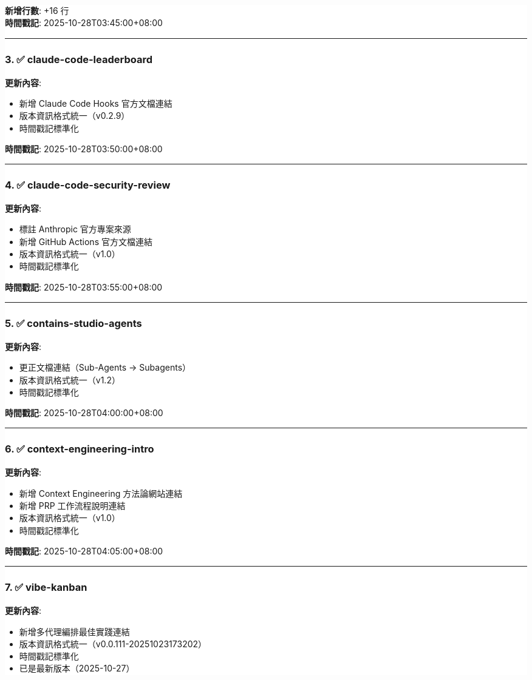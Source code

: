**新增行數**: +16 行  
**時間戳記**: 2025-10-28T03:45:00+08:00

---

### 3. ✅ **claude-code-leaderboard**

**更新內容**:
- 新增 Claude Code Hooks 官方文檔連結
- 版本資訊格式統一（v0.2.9）
- 時間戳記標準化

**時間戳記**: 2025-10-28T03:50:00+08:00

---

### 4. ✅ **claude-code-security-review**

**更新內容**:
- 標註 Anthropic 官方專案來源
- 新增 GitHub Actions 官方文檔連結
- 版本資訊格式統一（v1.0）
- 時間戳記標準化

**時間戳記**: 2025-10-28T03:55:00+08:00

---

### 5. ✅ **contains-studio-agents**

**更新內容**:
- 更正文檔連結（Sub-Agents → Subagents）
- 版本資訊格式統一（v1.2）
- 時間戳記標準化

**時間戳記**: 2025-10-28T04:00:00+08:00

---

### 6. ✅ **context-engineering-intro**

**更新內容**:
- 新增 Context Engineering 方法論網站連結
- 新增 PRP 工作流程說明連結
- 版本資訊格式統一（v1.0）
- 時間戳記標準化

**時間戳記**: 2025-10-28T04:05:00+08:00

---

### 7. ✅ **vibe-kanban**

**更新內容**:
- 新增多代理編排最佳實踐連結
- 版本資訊格式統一（v0.0.111-20251023173202）
- 時間戳記標準化
- 已是最新版本（2025-10-27）
